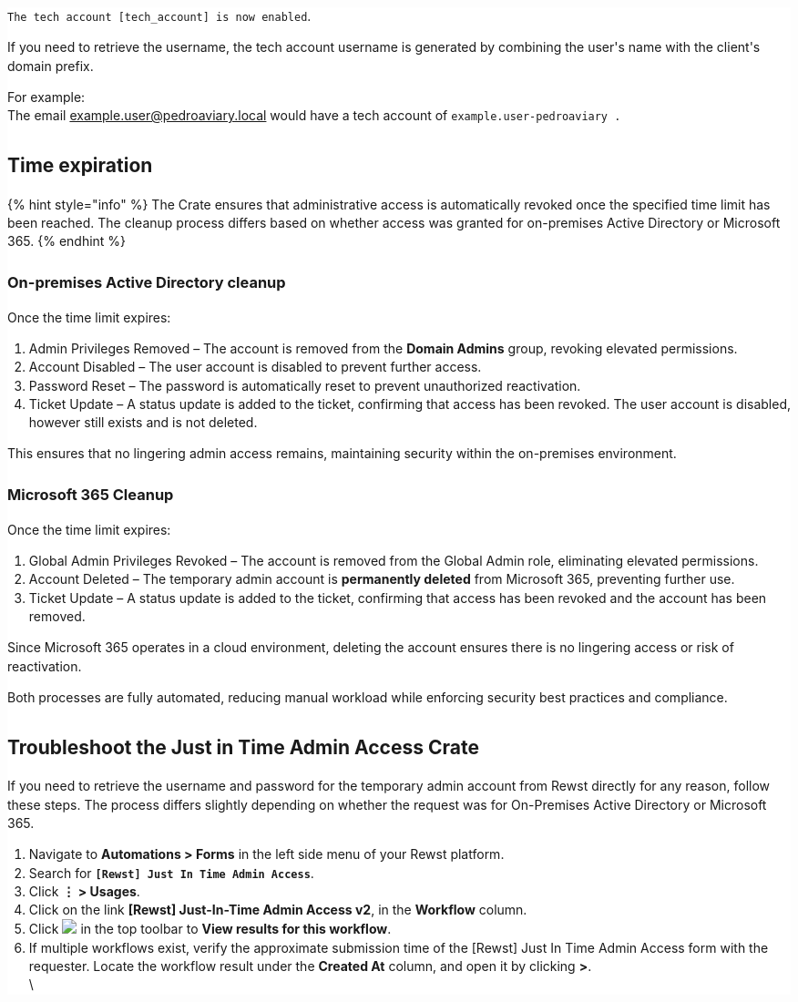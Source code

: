`The tech account [tech_account] is now enabled`.

If you need to retrieve the username, the tech account username is generated by combining the user's name with the client's domain prefix.

For example:\
&#x20;The email example.user@pedroaviary.local would have a tech account of `example.user-pedroaviary .`

## Time expiration

{% hint style="info" %}
The Crate ensures that administrative access is automatically revoked once the specified time limit has been reached. The cleanup process differs based on whether access was granted for on-premises Active Directory or Microsoft 365.
{% endhint %}

### **On-premises Active Directory cleanup**

Once the time limit expires:

1. Admin Privileges Removed – The account is removed from the **Domain Admins** group, revoking elevated permissions.
2. Account Disabled – The user account is disabled to prevent further access.
3. Password Reset – The password is automatically reset to prevent unauthorized reactivation.
4. Ticket Update – A status update is added to the ticket, confirming that access has been revoked. The user account is disabled, however still exists and is not deleted.

This ensures that no lingering admin access remains, maintaining security within the on-premises environment.

### **Microsoft 365 Cleanup**

Once the time limit expires:

1. Global Admin Privileges Revoked – The account is removed from the Global Admin role, eliminating elevated permissions.
2. Account Deleted – The temporary admin account is **permanently deleted** from Microsoft 365, preventing further use.
3. Ticket Update – A status update is added to the ticket, confirming that access has been revoked and the account has been removed.

Since Microsoft 365 operates in a cloud environment, deleting the account ensures there is no lingering access or risk of reactivation.

Both processes are fully automated, reducing manual workload while enforcing security best practices and compliance.

## Troubleshoot the **Just in Time Admin Access** Crate

If you need to retrieve the username and password for the temporary admin account from Rewst directly for any reason, follow these steps. The process differs slightly depending on whether the request was for On-Premises Active Directory or Microsoft 365.

1. Navigate to **Automations > Forms** in the left side menu of your Rewst platform.
2. Search for **`[Rewst] Just In Time Admin Access`**.
3. Click **⋮ > Usages**.
4. Click on the link **\[Rewst] Just-In-Time Admin Access v2**, in the **Workflow** column.
5. Click ![](<../../../.gitbook/assets/Screenshot 2025-08-18 at 4.37.03 PM.png>) in the top toolbar to **View results for this workflow**.
6.  If multiple workflows exist, verify the approximate submission time of the \[Rewst] Just In Time Admin Access form with the requester. Locate the workflow result under the **Created At** column, and open it by clicking **>**.\
    \
